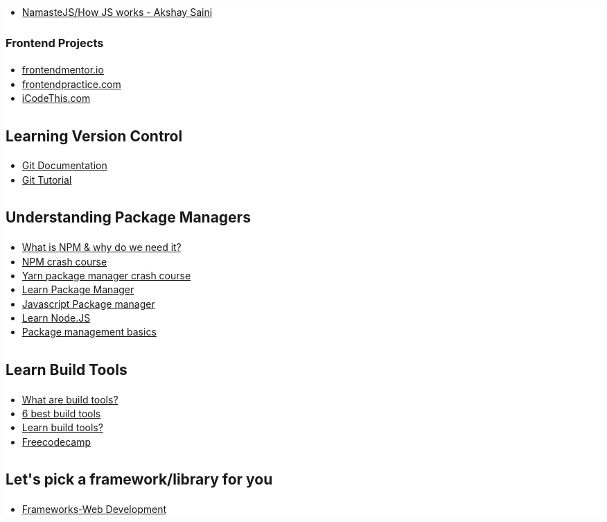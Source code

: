 * <a href="https://www.youtube.com/playlist?list=PLlasXeu85E9cQ32gLCvAvr9vNaUccPVNP" target="_blank" rel="noopener noreferrer">NamasteJS/How JS works - Akshay Saini</a>

### Frontend Projects

* <a href="https://www.frontendmentor.io/" target="_blank" rel="noopener noreferrer">frontendmentor.io</a>
* <a href="https://www.frontendpractice.com/" target="_blank" rel="noopener noreferrer">frontendpractice.com</a>
* <a href="https://www.icodethis.com/" target="_blank" rel="noopener noreferrer">iCodeThis.com</a>

## Learning Version Control

* <a href="https://git-scm.com/docs/gittutorial" target="_blank" rel="noopener noreferrer">Git Documentation</a>
* <a href="https://www.youtube.com/watch?v=apGV9Kg7ics" target="_blank" rel="noopener noreferrer">Git Tutorial</a>

## Understanding Package Managers

* <a href="https://www.youtube.com/watch?v=P3aKRdUyr0s" target="_blank" rel="noopener noreferrer">What is NPM & why do we need it?</a>
* <a href="https://www.youtube.com/watch?v=jHDhaSSKmB0" target="_blank" rel="noopener noreferrer">NPM crash course</a>
* <a href="https://www.youtube.com/watch?v=g9_6KmiBISk" target="_blank" rel="noopener noreferrer">Yarn package manager crash course</a>
* <a href="https://frontendmasters.com/guides/front-end-handbook/2018/learning/package-manager.html" target="_blank" rel="noopener noreferrer">Learn Package Manager</a>
* <a href="https://www.freecodecamp.org/news/javascript-package-manager-npm-and-yarn/" target="_blank" rel="noopener noreferrer">Javascript Package manager</a>
* <a href="https://www.youtube.com/watch?v=RLtyhwFtXQA" target="_blank" rel="noopener noreferrer">Learn Node.JS</a>
* <a href="https://developer.mozilla.org/en-US/docs/Learn/Tools_and_testing/Understanding_client-side_tools/Package_management" target="_blank" rel="noopener noreferrer">Package management basics</a>

## Learn Build Tools

* <a href="https://www.youtube.com/watch?v=V5qvWl-O-zE" target="_blank" rel="noopener noreferrer">What are build tools?</a>
* <a href="https://www.developerdrive.com/best-build-tools-frontend-development/" target="_blank" rel="noopener noreferrer">6 best build tools</a>
* <a href="https://www.codecademy.com/learn/learn-build-tools" target="_blank" rel="noopener noreferrer">Learn build tools?</a>
* <a href="https://www.freecodecamp.org/news/making-sense-of-front-end-build-tools-3a1b3a87043b/" target="_blank" rel="noopener noreferrer">Freecodecamp</a>

## Let's pick a framework/library for you

* <a href="https://www.youtube.com/watch?v=W6KCPXl6Zuc" target="_blank" rel="noopener noreferrer">Frameworks-Web Development</a>
